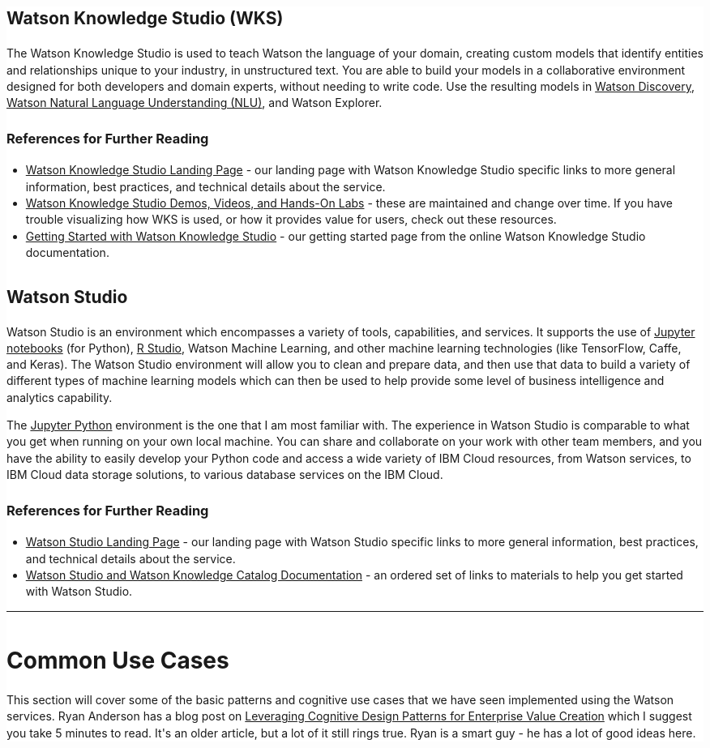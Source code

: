 
## Watson Knowledge Studio (WKS)
The Watson Knowledge Studio is used to teach Watson the language of your domain, creating custom models that identify entities and relationships unique to your industry, in unstructured text. You are able to build your models in a collaborative environment designed for both developers and domain experts, without needing to write code. Use the resulting models in [Watson Discovery](#watson_discovery), [Watson Natural Language Understanding (NLU)](#watson-natural-language-understanding-nlu), and Watson Explorer.

### References for Further Reading
- [Watson Knowledge Studio Landing Page](https://public-data-and-ai-csm.github.io/Public-DataAI-Assets/Watson_WKS.html) - our landing page with Watson Knowledge Studio specific links to more general information, best practices, and technical details about the service.
- [Watson Knowledge Studio Demos, Videos, and Hands-On Labs](https://www.ibm.com/demos/collection/IBM-Watson-Knowledge-Studio) - these are maintained and change over time.  If you have trouble visualizing how WKS is used, or how it provides value for users, check out these resources.
- [Getting Started with Watson Knowledge Studio](https://cloud.ibm.com/docs/services/watson-knowledge-studio?topic=watson-knowledge-studio-wks_tutintro) - our getting started page from the online Watson Knowledge Studio documentation.

## Watson Studio
Watson Studio is an environment which encompasses a variety of tools, capabilities, and services.  It supports the use of [Jupyter notebooks](https://jupyter.org/) (for Python), [R Studio](https://www.rstudio.com/), Watson Machine Learning, and other machine learning technologies (like TensorFlow, Caffe, and Keras).  The Watson Studio environment will allow you to clean and prepare data, and then use that data to build a variety of different types of machine learning models which can then be used to help provide some level of business intelligence and analytics capability.

The [Jupyter Python](https://jupyter.org/) environment is the one that I am most familiar with.  The experience in Watson Studio is comparable to what you get when running on your own local machine.  You can share and collaborate on your work with other team members, and you have the ability to easily develop your Python code and access a wide variety of IBM Cloud resources, from Watson services, to IBM Cloud data storage solutions, to various database services on the IBM Cloud.  

### References for Further Reading
- [Watson Studio Landing Page](https://public-data-and-ai-csm.github.io/Public-DataAI-Assets/Watson_Studio.html) - our landing page with Watson Studio specific links to more general information, best practices, and technical details about the service.
- [Watson Studio and Watson Knowledge Catalog Documentation](https://dataplatform.cloud.ibm.com/docs/content/wsj/getting-started/overview-ws.html) - an ordered set of links to materials to help you get started with Watson Studio.

---
# Common Use Cases
This section will cover some of the basic patterns and cognitive use cases that we have seen implemented using the Watson services.  Ryan Anderson has a blog post on [Leveraging Cognitive Design Patterns for Enterprise Value Creation](https://www.linkedin.com/pulse/cognitive-bucket-list-leveraging-design-patterns-value-ryan-anderson/) which I suggest you take 5 minutes to read.  It's an older article, but a lot of it still rings true.  Ryan is a smart guy - he has a lot of good ideas here.
